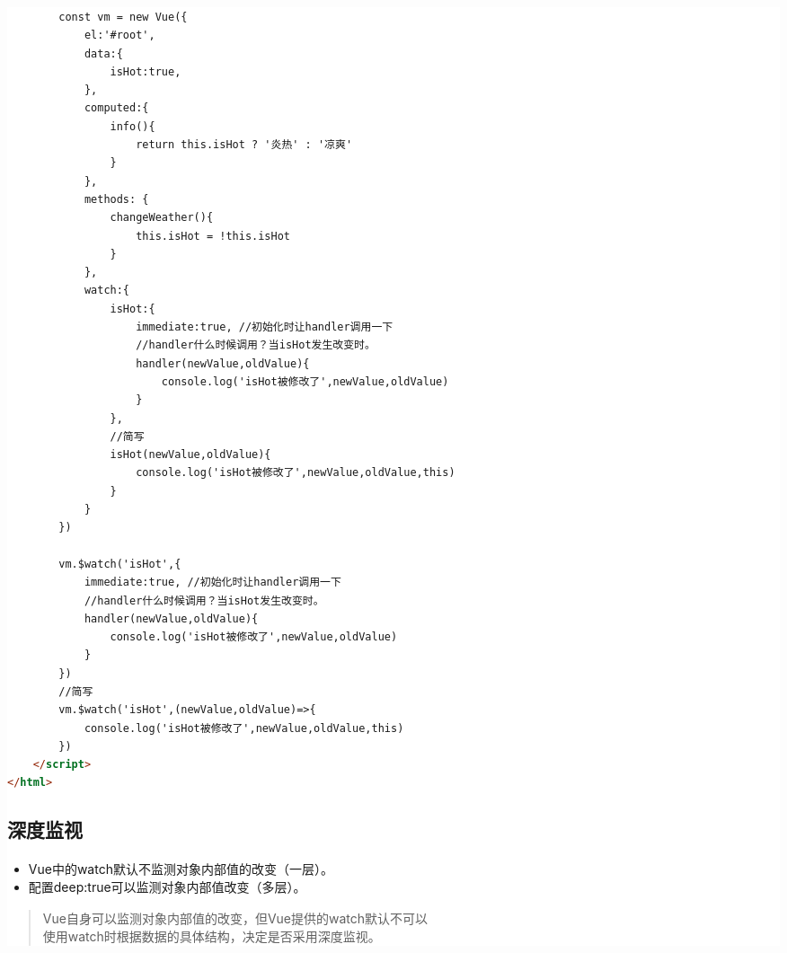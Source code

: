 ```html
		const vm = new Vue({
			el:'#root',
			data:{
				isHot:true,
			},
			computed:{
				info(){
					return this.isHot ? '炎热' : '凉爽'
				}
			},
			methods: {
				changeWeather(){
					this.isHot = !this.isHot
				}
			},
			watch:{
				isHot:{
					immediate:true, //初始化时让handler调用一下
					//handler什么时候调用？当isHot发生改变时。
					handler(newValue,oldValue){
						console.log('isHot被修改了',newValue,oldValue)
					}
				},
                //简写
				isHot(newValue,oldValue){
					console.log('isHot被修改了',newValue,oldValue,this)
				}
			}
		})

		vm.$watch('isHot',{
			immediate:true, //初始化时让handler调用一下
			//handler什么时候调用？当isHot发生改变时。
			handler(newValue,oldValue){
				console.log('isHot被修改了',newValue,oldValue)
			}
		})
        //简写
		vm.$watch('isHot',(newValue,oldValue)=>{
			console.log('isHot被修改了',newValue,oldValue,this)
		})
	</script>
</html>
```

## 深度监视
- Vue中的watch默认不监测对象内部值的改变（一层）。
- 配置deep:true可以监测对象内部值改变（多层）。

> Vue自身可以监测对象内部值的改变，但Vue提供的watch默认不可以    
> 使用watch时根据数据的具体结构，决定是否采用深度监视。
